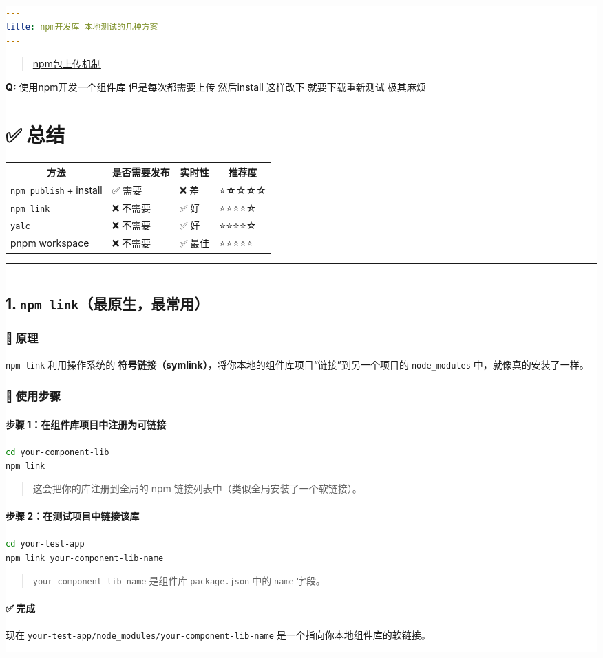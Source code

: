 ```yaml
---
title: npm开发库 本地测试的几种方案
---
```


> [npm包上传机制](/notes-Yian-04_1-npm%20包上传机制)

**Q:** 使用npm开发一个组件库 但是每次都需要上传 然后install 这样改下 就要下载重新测试 极其麻烦

# ✅ 总结

| 方法         | 是否需要发布 | 实时性 | 推荐度 |
|--------------|-------------|--------|--------|
| `npm publish` + install | ✅ 需要     | ❌ 差   | ⭐☆☆☆☆ |
| `npm link`           | ❌ 不需要   | ✅ 好   | ⭐⭐⭐⭐☆ |
| `yalc`               | ❌ 不需要   | ✅ 好   | ⭐⭐⭐⭐☆ |
| pnpm workspace       | ❌ 不需要   | ✅ 最佳 | ⭐⭐⭐⭐⭐ |

---

---

## 1. `npm link`（最原生，最常用）

### 📌 原理
`npm link` 利用操作系统的 **符号链接（symlink）**，将你本地的组件库项目“链接”到另一个项目的 `node_modules` 中，就像真的安装了一样。

### 🔧 使用步骤

#### 步骤 1：在组件库项目中注册为可链接
```bash
cd your-component-lib
npm link
```
> 这会把你的库注册到全局的 npm 链接列表中（类似全局安装了一个软链接）。

#### 步骤 2：在测试项目中链接该库
```bash
cd your-test-app
npm link your-component-lib-name
```
> `your-component-lib-name` 是组件库 `package.json` 中的 `name` 字段。

#### ✅ 完成
现在 `your-test-app/node_modules/your-component-lib-name` 是一个指向你本地组件库的软链接。

---
